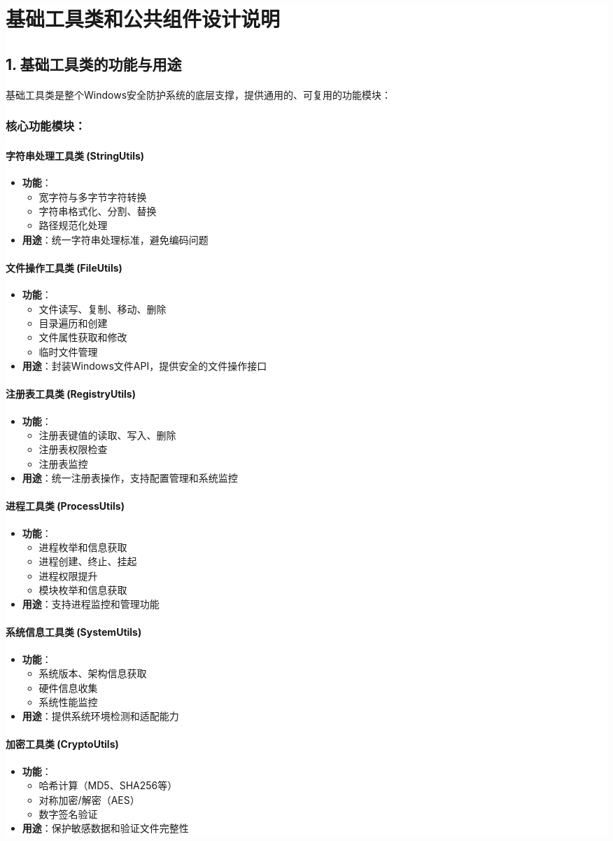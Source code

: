 # 基础工具类和公共组件设计说明

## 1. 基础工具类的功能与用途

基础工具类是整个Windows安全防护系统的底层支撑，提供通用的、可复用的功能模块：

### 核心功能模块：

#### 字符串处理工具类 (StringUtils)
- **功能**：
  - 宽字符与多字节字符转换
  - 字符串格式化、分割、替换
  - 路径规范化处理
- **用途**：统一字符串处理标准，避免编码问题

#### 文件操作工具类 (FileUtils)
- **功能**：
  - 文件读写、复制、移动、删除
  - 目录遍历和创建
  - 文件属性获取和修改
  - 临时文件管理
- **用途**：封装Windows文件API，提供安全的文件操作接口

#### 注册表工具类 (RegistryUtils)
- **功能**：
  - 注册表键值的读取、写入、删除
  - 注册表权限检查
  - 注册表监控
- **用途**：统一注册表操作，支持配置管理和系统监控

#### 进程工具类 (ProcessUtils)
- **功能**：
  - 进程枚举和信息获取
  - 进程创建、终止、挂起
  - 进程权限提升
  - 模块枚举和信息获取
- **用途**：支持进程监控和管理功能

#### 系统信息工具类 (SystemUtils)
- **功能**：
  - 系统版本、架构信息获取
  - 硬件信息收集
  - 系统性能监控
- **用途**：提供系统环境检测和适配能力

#### 加密工具类 (CryptoUtils)
- **功能**：
  - 哈希计算（MD5、SHA256等）
  - 对称加密/解密（AES）
  - 数字签名验证
- **用途**：保护敏感数据和验证文件完整性

